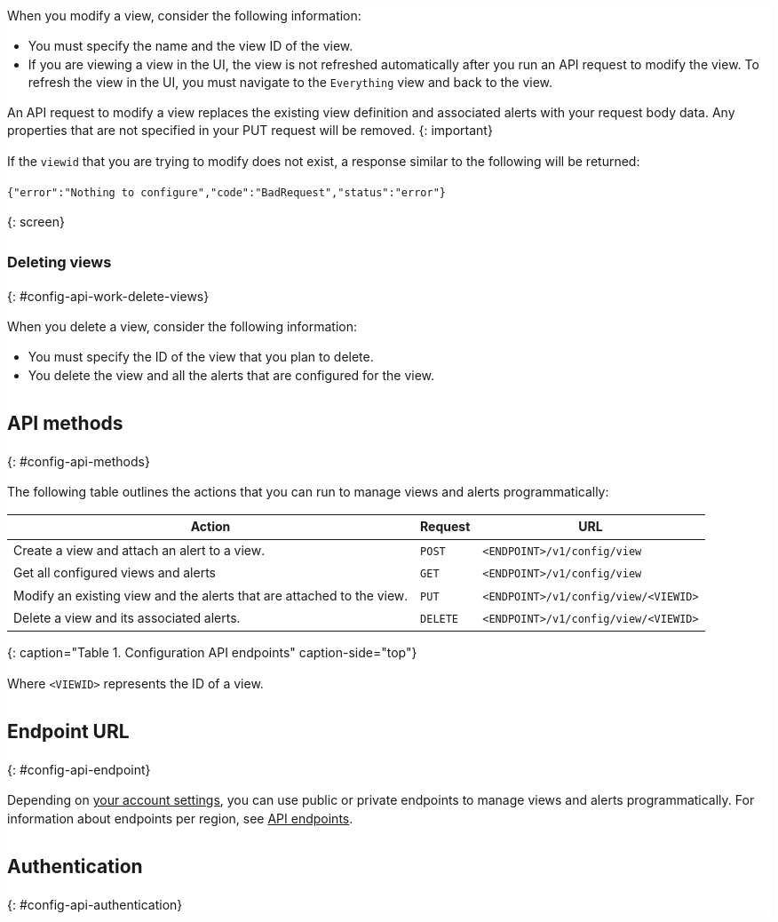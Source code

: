 When you modify a view, consider the following information:
- You must specify the name and the view ID of the view.
- If you are viewing a view in the UI, the view is not refreshed automatically after you run an API request to modify the view. To refresh the view in the UI, you must navigate to the `Everything` view and back to the view.

An API request to modify a view replaces the existing view definition and associated alerts with your request body data. Any properties that are not specified in your PUT request will be removed.
{: important}

If the `viewid` that you are trying to modify does not exist, a response similar to the following will be returned:

```text
{"error":"Nothing to configure","code":"BadRequest","status":"error"}
```
{: screen}

### Deleting views
{: #config-api-work-delete-views}

When you delete a view, consider the following information:
- You must specify the ID of the view that you plan to delete.
- You delete the view and all the alerts that are configured for the view.


## API methods
{: #config-api-methods}

The following table outlines the actions that you can run to manage views and alerts programmatically:

| Action                                                                  | Request  | URL                                  |
| ------------------------------------------------------------------------|----------|--------------------------------------|
| Create a view and attach an alert to a view.                            | `POST`   | `<ENDPOINT>/v1/config/view`          |
| Get all configured views and alerts                            | `GET`   | `<ENDPOINT>/v1/config/view`          |
| Modify an existing view and the alerts that are attached to the view.   | `PUT`    | `<ENDPOINT>/v1/config/view/<VIEWID>` |
| Delete a view and its associated alerts.                                | `DELETE` | `<ENDPOINT>/v1/config/view/<VIEWID>` |
{: caption="Table 1. Configuration API endpoints" caption-side="top"}

Where `<VIEWID>` represents the ID of a view.

## Endpoint URL
{: #config-api-endpoint}

Depending on [your account settings](/docs/account?topic=account-service-endpoints-overview), you can use public or private endpoints to manage views and alerts programmatically. For information about endpoints per region, see [API endpoints](/docs/activity-tracker?topic=activity-tracker-endpoints#endpoints_api).


## Authentication
{: #config-api-authentication}
